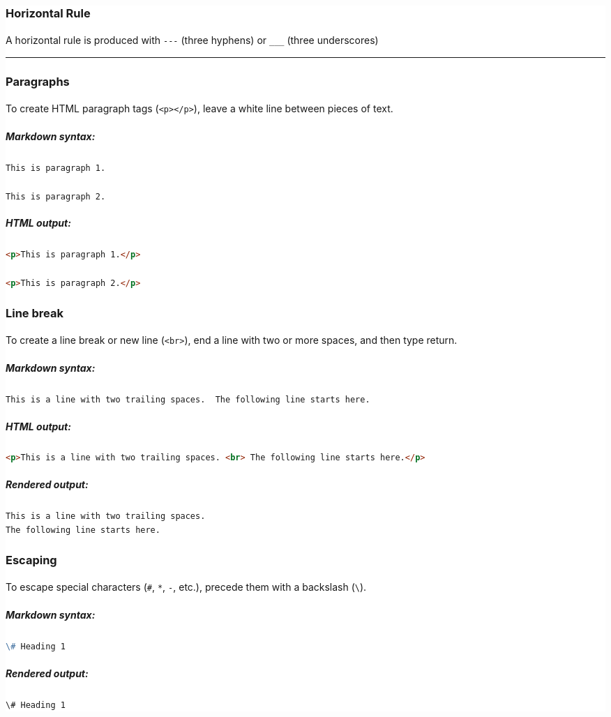 ### Horizontal Rule
 
A horizontal rule is produced with `---` (three hyphens) or `___` (three underscores) 

---

### Paragraphs

To create HTML paragraph tags (`<p></p>`), leave a white line between pieces of text.

##### Markdown syntax:
```Markdown
This is paragraph 1.

This is paragraph 2.
```
##### HTML output:
```HTML
<p>This is paragraph 1.</p>

<p>This is paragraph 2.</p>
```

### Line break

To create a line break or new line (`<br>`), end a line with two or more spaces, and then type return.

##### Markdown syntax:
```Markdown
This is a line with two trailing spaces.  The following line starts here.
```
##### HTML output:
```HTML
<p>This is a line with two trailing spaces. <br> The following line starts here.</p>
```
##### Rendered output:
```
This is a line with two trailing spaces.  
The following line starts here.
```

### Escaping

To escape special characters (`#`, `*`, `-`, etc.), precede them with a backslash (`\`).

##### Markdown syntax:
```Markdown
\# Heading 1
```
##### Rendered output:
```HTML
\# Heading 1
```
